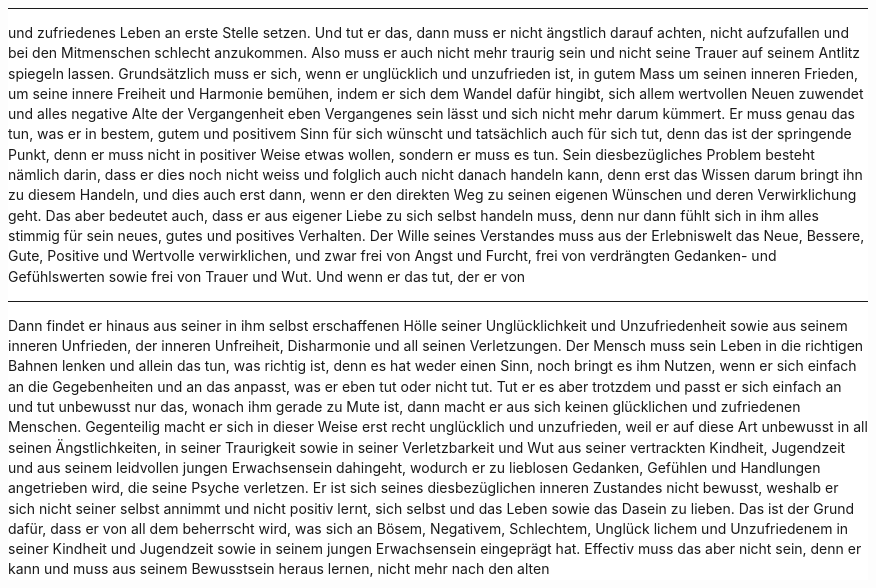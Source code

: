 
-----

und zufriedenes Leben an erste Stelle setzen. Und tut er das,
dann muss er nicht ängstlich darauf achten, nicht aufzufallen
und bei den Mitmenschen schlecht anzukommen. Also muss
er auch nicht mehr traurig sein und nicht seine Trauer auf
seinem Antlitz spiegeln lassen.
Grundsätzlich muss er sich, wenn er unglücklich und unzufrieden ist, in gutem Mass um seinen inneren Frieden, um
seine innere Freiheit und Harmonie bemühen, indem er sich
dem Wandel dafür hingibt, sich allem wertvollen Neuen
zuwendet und alles negative Alte der Vergangenheit eben Vergangenes sein lässt und sich nicht mehr darum kümmert. Er
muss genau das tun, was er in bestem, gutem und positivem
Sinn für sich wünscht und tatsächlich auch für sich tut, denn
das ist der springende Punkt, denn er muss nicht in positiver
Weise etwas wollen, sondern er muss es tun. Sein diesbezügliches Problem besteht nämlich darin, dass er dies noch nicht
weiss und folglich auch nicht danach handeln kann, denn erst
das Wissen darum bringt ihn zu diesem Handeln, und dies
auch erst dann, wenn er den direkten Weg zu seinen eigenen
Wünschen und deren Verwirklichung geht. Das aber bedeutet
auch, dass er aus eigener Liebe zu sich selbst handeln muss,
denn nur dann fühlt sich in ihm alles stimmig für sein neues,
gutes und positives Verhalten. Der Wille seines Verstandes muss
aus der Erlebniswelt das Neue, Bessere, Gute, Positive und
Wertvolle verwirklichen, und zwar frei von Angst und Furcht,
frei von verdrängten Gedanken- und Gefühlswerten sowie
frei von Trauer und Wut. Und wenn er das tut, der er von


-----

Dann findet er hinaus aus seiner in ihm selbst erschaffenen
Hölle seiner Unglücklichkeit und Unzufriedenheit sowie aus
seinem inneren Unfrieden, der inneren Unfreiheit, Disharmonie und all seinen Verletzungen.
Der Mensch muss sein Leben in die richtigen Bahnen lenken
und allein das tun, was richtig ist, denn es hat weder einen
Sinn, noch bringt es ihm Nutzen, wenn er sich einfach an die
Gegebenheiten und an das anpasst, was er eben tut oder nicht
tut. Tut er es aber trotzdem und passt er sich einfach an und
tut unbewusst nur das, wonach ihm gerade zu Mute ist, dann
macht er aus sich keinen glücklichen und zufriedenen Menschen. Gegenteilig macht er sich in dieser Weise erst recht
unglücklich und unzufrieden, weil er auf diese Art unbewusst
in all seinen Ängstlichkeiten, in seiner Traurigkeit sowie in
seiner Verletzbarkeit und Wut aus seiner vertrackten Kindheit,
Jugendzeit und aus seinem leidvollen jungen Erwachsensein
dahingeht, wodurch er zu lieblosen Gedanken, Gefühlen und
Handlungen angetrieben wird, die seine Psyche verletzen. Er
ist sich seines diesbezüglichen inneren Zustandes nicht bewusst, weshalb er sich nicht seiner selbst annimmt und nicht
positiv lernt, sich selbst und das Leben sowie das Dasein zu
lieben. Das ist der Grund dafür, dass er von all dem beherrscht
wird, was sich an Bösem, Negativem, Schlechtem, Unglück lichem und Unzufriedenem in seiner Kindheit und Jugendzeit sowie in seinem jungen Erwachsensein eingeprägt hat.
Effectiv muss das aber nicht sein, denn er kann und muss aus
seinem Bewusstsein heraus lernen, nicht mehr nach den alten
